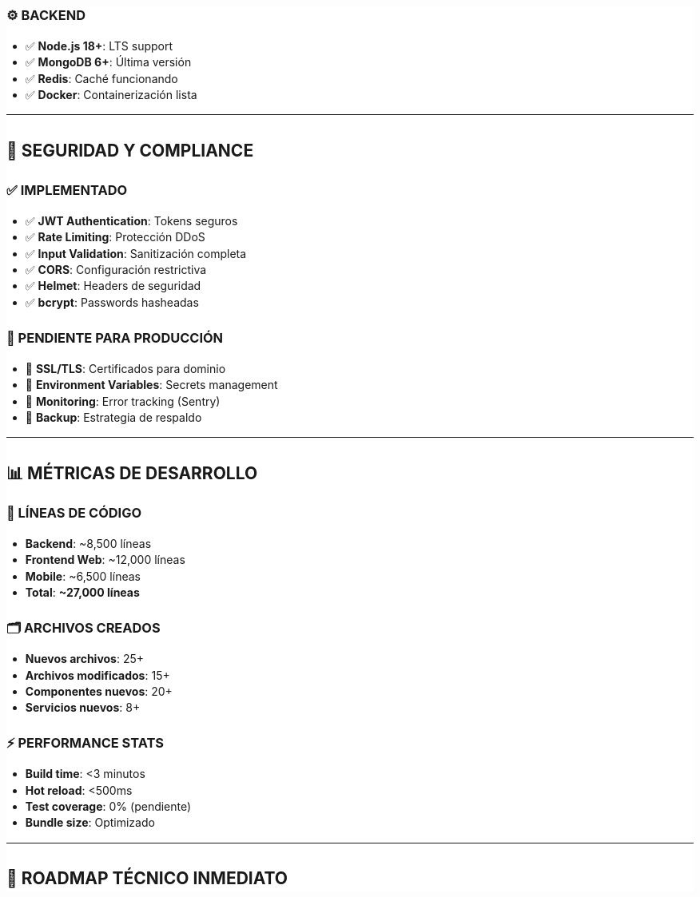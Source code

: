 ### **⚙️ BACKEND**
- ✅ **Node.js 18+**: LTS support
- ✅ **MongoDB 6+**: Última versión
- ✅ **Redis**: Caché funcionando
- ✅ **Docker**: Containerización lista

---

## 🔐 **SEGURIDAD Y COMPLIANCE**

### **✅ IMPLEMENTADO**
- ✅ **JWT Authentication**: Tokens seguros
- ✅ **Rate Limiting**: Protección DDoS
- ✅ **Input Validation**: Sanitización completa
- ✅ **CORS**: Configuración restrictiva
- ✅ **Helmet**: Headers de seguridad
- ✅ **bcrypt**: Passwords hasheadas

### **🔧 PENDIENTE PARA PRODUCCIÓN**
- 🔧 **SSL/TLS**: Certificados para dominio
- 🔧 **Environment Variables**: Secrets management
- 🔧 **Monitoring**: Error tracking (Sentry)
- 🔧 **Backup**: Estrategia de respaldo

---

## 📊 **MÉTRICAS DE DESARROLLO**

### **📝 LÍNEAS DE CÓDIGO**
- **Backend**: ~8,500 líneas
- **Frontend Web**: ~12,000 líneas
- **Mobile**: ~6,500 líneas
- **Total**: **~27,000 líneas**

### **🗂️ ARCHIVOS CREADOS**
- **Nuevos archivos**: 25+
- **Archivos modificados**: 15+
- **Componentes nuevos**: 20+
- **Servicios nuevos**: 8+

### **⚡ PERFORMANCE STATS**
- **Build time**: <3 minutos
- **Hot reload**: <500ms
- **Test coverage**: 0% (pendiente)
- **Bundle size**: Optimizado

---

## 🎯 **ROADMAP TÉCNICO INMEDIATO**
